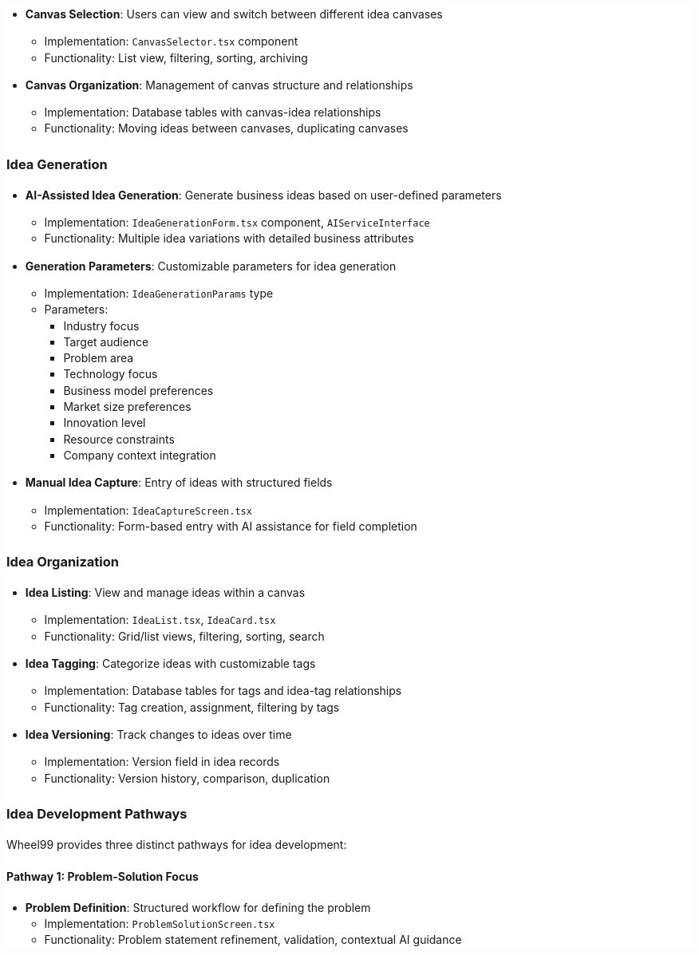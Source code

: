 - **Canvas Selection**: Users can view and switch between different idea canvases
  - Implementation: `CanvasSelector.tsx` component
  - Functionality: List view, filtering, sorting, archiving

- **Canvas Organization**: Management of canvas structure and relationships
  - Implementation: Database tables with canvas-idea relationships
  - Functionality: Moving ideas between canvases, duplicating canvases

### Idea Generation

- **AI-Assisted Idea Generation**: Generate business ideas based on user-defined parameters
  - Implementation: `IdeaGenerationForm.tsx` component, `AIServiceInterface`
  - Functionality: Multiple idea variations with detailed business attributes
  
- **Generation Parameters**: Customizable parameters for idea generation
  - Implementation: `IdeaGenerationParams` type
  - Parameters:
    - Industry focus
    - Target audience
    - Problem area
    - Technology focus
    - Business model preferences
    - Market size preferences
    - Innovation level
    - Resource constraints
    - Company context integration

- **Manual Idea Capture**: Entry of ideas with structured fields
  - Implementation: `IdeaCaptureScreen.tsx`
  - Functionality: Form-based entry with AI assistance for field completion

### Idea Organization

- **Idea Listing**: View and manage ideas within a canvas
  - Implementation: `IdeaList.tsx`, `IdeaCard.tsx`
  - Functionality: Grid/list views, filtering, sorting, search

- **Idea Tagging**: Categorize ideas with customizable tags
  - Implementation: Database tables for tags and idea-tag relationships
  - Functionality: Tag creation, assignment, filtering by tags

- **Idea Versioning**: Track changes to ideas over time
  - Implementation: Version field in idea records
  - Functionality: Version history, comparison, duplication

### Idea Development Pathways

Wheel99 provides three distinct pathways for idea development:

#### Pathway 1: Problem-Solution Focus

- **Problem Definition**: Structured workflow for defining the problem
  - Implementation: `ProblemSolutionScreen.tsx`
  - Functionality: Problem statement refinement, validation, contextual AI guidance
